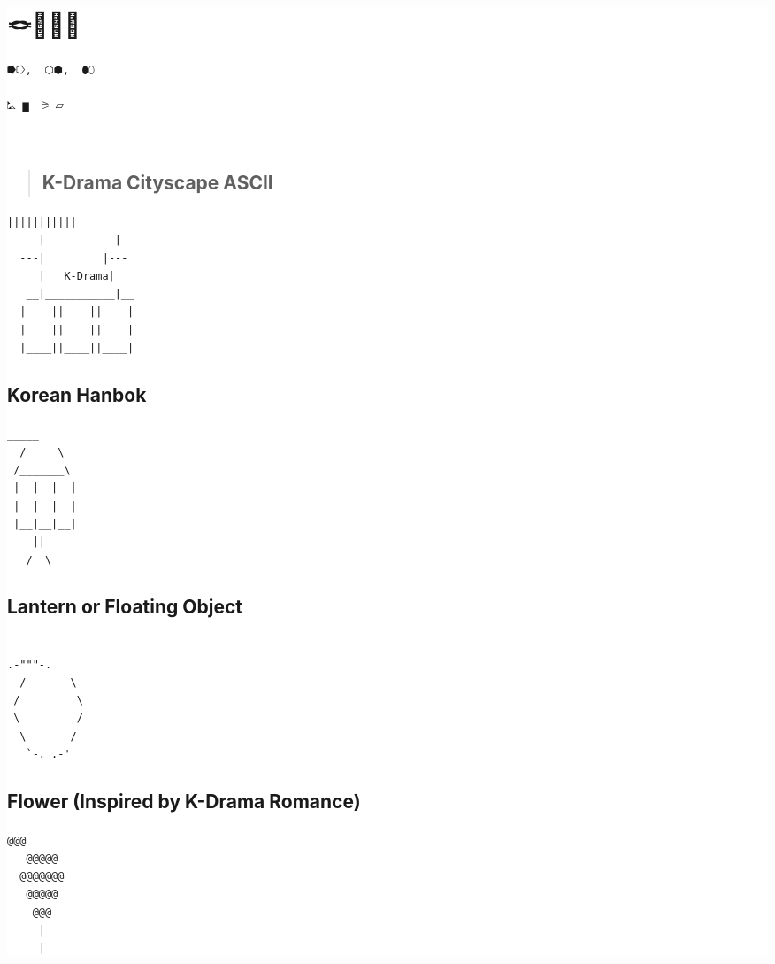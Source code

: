 # 🪢📿👝🌉

```markdown
⭓⭔,  ⬡⬢,  ⬮⬯

⛡ ▆  ⚞ ⏥ 
```
<br>

> ## K-Drama Cityscape ASCII
```
|||||||||||
     |           |
  ---|   ㅤㅤ   |---
     |   K-Drama|
   __|___________|__
  |    ||    ||    | 
  |    ||    ||    |
  |____||____||____|
```

## Korean Hanbok
```
_____
  /     \
 /_______\
 |  |  |  |
 |  |  |  |
 |__|__|__|
    ||
   /  \
```

## Lantern or Floating Object
```

.-"""-.
  /       \
 /         \
 \         /
  \       /
   `-._.-'
```

## Flower (Inspired by K-Drama Romance)
```
@@@
   @@@@@
  @@@@@@@
   @@@@@
    @@@
     |
     |
```
